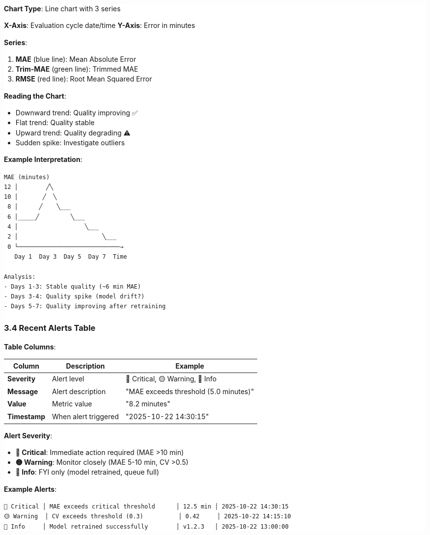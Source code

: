 **Chart Type**: Line chart with 3 series

**X-Axis**: Evaluation cycle date/time
**Y-Axis**: Error in minutes

**Series**:
1. **MAE** (blue line): Mean Absolute Error
2. **Trim-MAE** (green line): Trimmed MAE
3. **RMSE** (red line): Root Mean Squared Error

**Reading the Chart**:
- Downward trend: Quality improving ✅
- Flat trend: Quality stable
- Upward trend: Quality degrading ⚠️
- Sudden spike: Investigate outliers

**Example Interpretation**:
```
MAE (minutes)
12 │        ╱╲
10 │       ╱  ╲
 8 │      ╱    ╲___
 6 │_____╱         ╲___
 4 │                   ╲___
 2 │                        ╲___
 0 └─────────────────────────────→
   Day 1  Day 3  Day 5  Day 7  Time

Analysis:
- Days 1-3: Stable quality (~6 min MAE)
- Days 3-4: Quality spike (model drift?)
- Days 5-7: Quality improving after retraining
```

### 3.4 Recent Alerts Table

**Table Columns**:

| Column | Description | Example |
|--------|-------------|---------|
| **Severity** | Alert level | 🔴 Critical, 🟡 Warning, 🔵 Info |
| **Message** | Alert description | "MAE exceeds threshold (5.0 minutes)" |
| **Value** | Metric value | "8.2 minutes" |
| **Timestamp** | When alert triggered | "2025-10-22 14:30:15" |

**Alert Severity**:
- **🔴 Critical**: Immediate action required (MAE >10 min)
- **🟡 Warning**: Monitor closely (MAE 5-10 min, CV >0.5)
- **🔵 Info**: FYI only (model retrained, queue full)

**Example Alerts**:
```
🔴 Critical │ MAE exceeds critical threshold      │ 12.5 min │ 2025-10-22 14:30:15
🟡 Warning  │ CV exceeds threshold (0.3)          │ 0.42     │ 2025-10-22 14:15:10
🔵 Info     │ Model retrained successfully        │ v1.2.3   │ 2025-10-22 13:00:00
```
